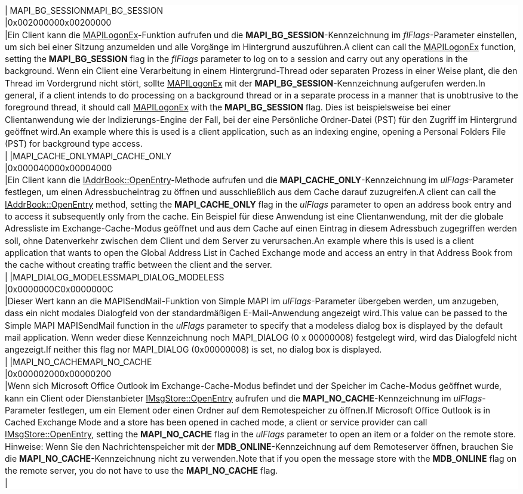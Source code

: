 | <span data-ttu-id="12438-385">MAPI_BG_SESSION</span><span class="sxs-lookup"><span data-stu-id="12438-385">MAPI_BG_SESSION</span></span>  <br/> |<span data-ttu-id="12438-386">0x00200000</span><span class="sxs-lookup"><span data-stu-id="12438-386">0x00200000</span></span>  <br/> |<span data-ttu-id="12438-387">Ein Client kann die [MAPILogonEx](mapilogonex.md)-Funktion aufrufen und die **MAPI_BG_SESSION**-Kennzeichnung im _flFlags_-Parameter einstellen, um sich bei einer Sitzung anzumelden und alle Vorgänge im Hintergrund auszuführen.</span><span class="sxs-lookup"><span data-stu-id="12438-387">A client can call the [MAPILogonEx](mapilogonex.md) function, setting the **MAPI_BG_SESSION** flag in the  _flFlags_ parameter to log on to a session and carry out any operations in the background.</span></span> <span data-ttu-id="12438-388">Wenn ein Client eine Verarbeitung in einem Hintergrund-Thread oder separaten Prozess in einer Weise plant, die den Thread im Vordergrund nicht stört, sollte [MAPILogonEx](mapilogonex.md) mit der **MAPI_BG_SESSION**-Kennzeichnung aufgerufen werden.</span><span class="sxs-lookup"><span data-stu-id="12438-388">In general, if a client intends to do processing on a background thread or in a separate process in a manner that is unobtrusive to the foreground thread, it should call [MAPILogonEx](mapilogonex.md) with the **MAPI_BG_SESSION** flag.</span></span> <span data-ttu-id="12438-389">Dies ist beispielsweise bei einer Clientanwendung wie der Indizierungs-Engine der Fall, bei der eine Persönliche Ordner-Datei (PST) für den Zugriff im Hintergrund geöffnet wird.</span><span class="sxs-lookup"><span data-stu-id="12438-389">An example where this is used is a client application, such as an indexing engine, opening a Personal Folders File (PST) for background type access.</span></span>  <br/> |
|<span data-ttu-id="12438-390">MAPI_CACHE_ONLY</span><span class="sxs-lookup"><span data-stu-id="12438-390">MAPI_CACHE_ONLY</span></span>  <br/> |<span data-ttu-id="12438-391">0x00004000</span><span class="sxs-lookup"><span data-stu-id="12438-391">0x00004000</span></span>  <br/> |<span data-ttu-id="12438-392">Ein Client kann die [IAddrBook::OpenEntry](iaddrbook-openentry.md)-Methode aufrufen und die **MAPI_CACHE_ONLY**-Kennzeichnung im _ulFlags_-Parameter festlegen, um einen Adressbucheintrag zu öffnen und ausschließlich aus dem Cache darauf zuzugreifen.</span><span class="sxs-lookup"><span data-stu-id="12438-392">A client can call the [IAddrBook::OpenEntry](iaddrbook-openentry.md) method, setting the **MAPI_CACHE_ONLY** flag in the  _ulFlags_ parameter to open an address book entry and to access it subsequently only from the cache.</span></span> <span data-ttu-id="12438-393">Ein Beispiel für diese Anwendung ist eine Clientanwendung, mit der die globale Adressliste im Exchange-Cache-Modus geöffnet und aus dem Cache auf einen Eintrag in diesem Adressbuch zugegriffen werden soll, ohne Datenverkehr zwischen dem Client und dem Server zu verursachen.</span><span class="sxs-lookup"><span data-stu-id="12438-393">An example where this is used is a client application that wants to open the Global Address List in Cached Exchange mode and access an entry in that Address Book from the cache without creating traffic between the client and the server.</span></span>  <br/> |
|<span data-ttu-id="12438-394">MAPI_DIALOG_MODELESS</span><span class="sxs-lookup"><span data-stu-id="12438-394">MAPI_DIALOG_MODELESS</span></span>  <br/> |<span data-ttu-id="12438-395">0x0000000C</span><span class="sxs-lookup"><span data-stu-id="12438-395">0x0000000C</span></span>  <br/> |<span data-ttu-id="12438-396">Dieser Wert kann an die MAPISendMail-Funktion von Simple MAPI im _ulFlags_-Parameter übergeben werden, um anzugeben, dass ein nicht modales Dialogfeld von der standardmäßigen E-Mail-Anwendung angezeigt wird.</span><span class="sxs-lookup"><span data-stu-id="12438-396">This value can be passed to the Simple MAPI MAPISendMail function in the  _ulFlags_ parameter to specify that a modeless dialog box is displayed by the default mail application.</span></span> <span data-ttu-id="12438-397">Wenn weder diese Kennzeichnung noch MAPI_DIALOG (0 x 00000008) festgelegt wird, wird das Dialogfeld nicht angezeigt.</span><span class="sxs-lookup"><span data-stu-id="12438-397">If neither this flag nor MAPI_DIALOG (0x00000008) is set, no dialog box is displayed.</span></span>  <br/> |
|<span data-ttu-id="12438-398">MAPI_NO_CACHE</span><span class="sxs-lookup"><span data-stu-id="12438-398">MAPI_NO_CACHE</span></span>  <br/> |<span data-ttu-id="12438-399">0x00000200</span><span class="sxs-lookup"><span data-stu-id="12438-399">0x00000200</span></span>  <br/> |<span data-ttu-id="12438-400">Wenn sich Microsoft Office Outlook im Exchange-Cache-Modus befindet und der Speicher im Cache-Modus geöffnet wurde, kann ein Client oder Dienstanbieter [IMsgStore::OpenEntry](imsgstore-openentry.md) aufrufen und die **MAPI_NO_CACHE**-Kennzeichnung im _ulFlags_-Parameter festlegen, um ein Element oder einen Ordner auf dem Remotespeicher zu öffnen.</span><span class="sxs-lookup"><span data-stu-id="12438-400">If Microsoft Office Outlook is in Cached Exchange Mode and a store has been opened in cached mode, a client or service provider can call [IMsgStore::OpenEntry](imsgstore-openentry.md), setting the **MAPI_NO_CACHE** flag in the  _ulFlags_ parameter to open an item or a folder on the remote store.</span></span> <span data-ttu-id="12438-401">Hinweise: Wenn Sie den Nachrichtenspeicher mit der **MDB_ONLINE**-Kennzeichnung auf dem Remoteserver öffnen, brauchen Sie die **MAPI_NO_CACHE**-Kennzeichnung nicht zu verwenden.</span><span class="sxs-lookup"><span data-stu-id="12438-401">Note that if you open the message store with the **MDB_ONLINE** flag on the remote server, you do not have to use the **MAPI_NO_CACHE** flag.</span></span>  <br/> |